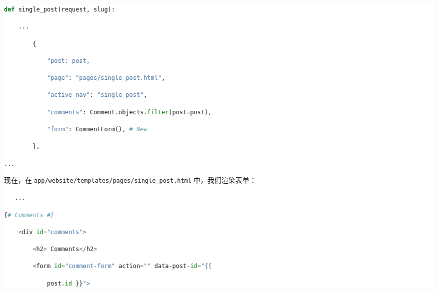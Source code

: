 ```py
def single_post(request, slug):
```

```py
    ...
```

```py
        {
```

```py
            "post: post,
```

```py
            "page": "pages/single_post.html",
```

```py
            "active_nav": "single post",
```

```py
            "comments": Comment.objects.filter(post=post),
```

```py
            "form": CommentForm(), # New
```

```py
        },
```

```py
...
```

现在，在 `app/website/templates/pages/single_post.html` 中，我们渲染表单：

```py
   ...
```

```py
{# Comments #}
```

```py
    <div id="comments">
```

```py
        <h2> Comments</h2>
```

```py
        <form id="comment-form" action="" data-post-id="{{ 
```

```py
            post.id }}">
```
